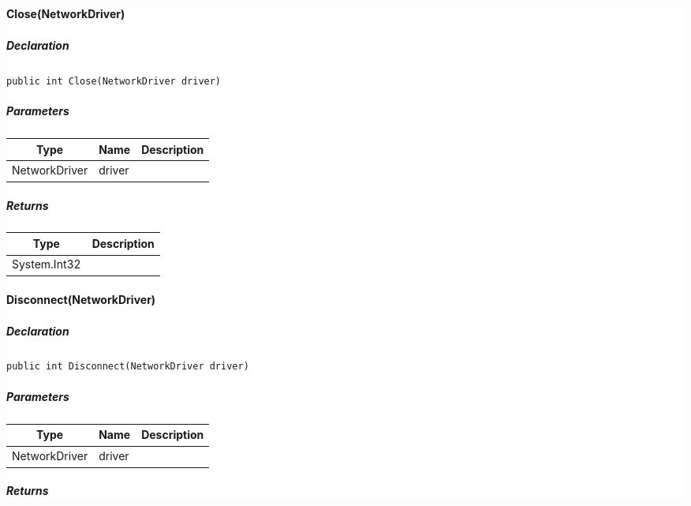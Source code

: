 #### Close(NetworkDriver)

<div class="markdown level1 summary">

</div>

<div class="markdown level1 conceptual">

</div>

##### Declaration

<div class="codewrapper">

``` lang-csharp
public int Close(NetworkDriver driver)
```

</div>

##### Parameters

| Type          | Name   | Description |
|---------------|--------|-------------|
| NetworkDriver | driver |             |

##### Returns

| Type         | Description |
|--------------|-------------|
| System.Int32 |             |

#### Disconnect(NetworkDriver)

<div class="markdown level1 summary">

</div>

<div class="markdown level1 conceptual">

</div>

##### Declaration

<div class="codewrapper">

``` lang-csharp
public int Disconnect(NetworkDriver driver)
```

</div>

##### Parameters

| Type          | Name   | Description |
|---------------|--------|-------------|
| NetworkDriver | driver |             |

##### Returns
